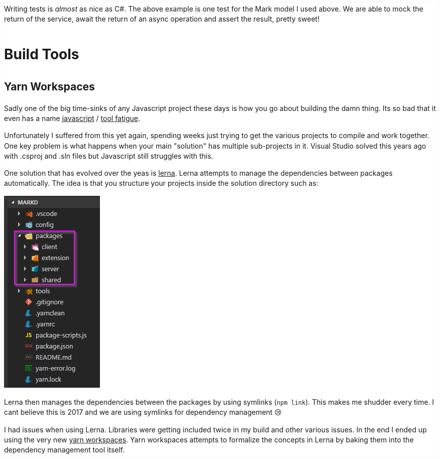 
Writing tests is _almost_ as nice as C#. The above example is one test for the Mark model I used above. We are able to mock the return of the service, await the return of an async operation and assert the result, pretty sweet!

# Build Tools

## Yarn Workspaces

Sadly one of the big time-sinks of any Javascript project these days is how you go about building the damn thing. Its so bad that it even has a name [javascript](https://hackernoon.com/how-it-feels-to-learn-javascript-in-2016-d3a717dd577f) / [tool fatigue](https://medium.com/@mrannedev/it-s-not-javascript-tool-fatigue-it-s-javascript-bullsh-t-fatigue-5f90f81423fb).

Unfortunately I suffered from this yet again, spending weeks just trying to get the various projects to compile and work together. One key problem is what happens when your main "solution" has multiple sub-projects in it. Visual Studio solved this years ago with .csproj and .sln files but Javascript still struggles with this.

One solution that has evolved over the yeas is [lerna](https://lernajs.io/). Lerna attempts to manage the dependencies between packages automatically. The idea is that you structure your projects inside the solution directory such as:

[![](./lerna-structure.png)](./lerna-structure.png)

Lerna then manages the dependencies between the packages by using symlinks (`npm link`). This makes me shudder every time. I cant believe this is 2017 and we are using symlinks for dependency management 😢

I had issues when using Lerna. Libraries were getting included twice in my build and other various issues. In the end I ended up using the very new [yarn workspaces](https://yarnpkg.com/blog/2017/08/02/introducing-workspaces/). Yarn workspaces attempts to formalize the concepts in Lerna by baking them into the dependency management tool itself.
